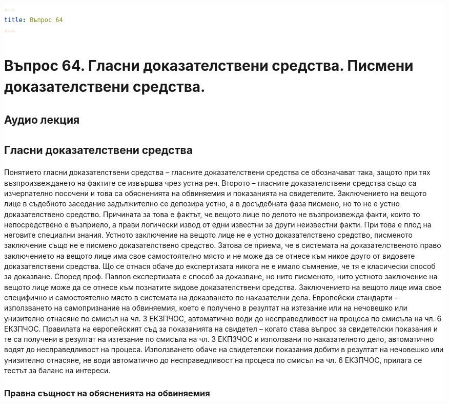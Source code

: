 ```yaml
---
title: Въпрос 64
---
```


# **Въпрос 64. Гласни доказателствени средства. Писмени доказателствени средства.**
## **Аудио лекция**
  <div class="ready-player-1">
        <audio crossorigin>
            <source src="https://raw.githubusercontent.com/Oredna/lexbibliothecam/main/audio/%D0%9D%D0%B0%D0%BA%D0%B0%D0%B7%D0%B0%D1%82%D0%B5%D0%BB%D0%BD%D0%BE%D0%BF%D1%80%D0%B0%D0%B2%D0%BD%D0%B8%20%D0%BD%D0%B0%D1%83%D0%BA%D0%B8/%D0%A2%D0%B5%D0%BC%D0%B0%2064.mp3" type="audio/mpeg">
        </audio>
    </div>

## **Гласни доказателствени средства**
Понятието гласни доказателствени средства – гласните доказателствени средства се обозначават така, защото при тях възпроизвеждането на фактите се извършва чрез устна реч. Второто – гласните доказателствени средства също са изчерпателно посочени и това са обясненията на обвиняемия и показанията на свидетелите. Заключението на вещото лице в съдебното заседание задължително се депозира устно, а в досъдебната фаза писмено, но то не е устно доказателствено средство. Причината за това е фактът, че вещото лице по делото не възпроизвежда факти, които то непосредствено е възприело, а прави логически извод от едни известни за други неизвестни факти. При това е плод на неговите специални знания. Устното заключение на вещото лице не е устно доказателствено средство, писменото заключение също не е писмено доказателствено средство. Затова се приема, че в системата на доказателственото право заключението на вещото лице има свое самостоятелно място и не може да се отнесе към никое друго от видовете доказателствени средства. Що се отнася обаче до експертизата никога не е имало съмнение, че тя е класически способ за доказване. Според проф. Павлов експертизата е способ за доказване, но нито писменото, нито устното заключение на вещото лице може да се отнесе към познатите видове доказателствени средства. Заключението на вещото лице има свое специфично и самостоятелно място в системата на доказването по наказателни дела. Европейски стандарти – използването на самопризнание на обвиняемия, което е получено в резултат на изтезание или на нечовешко или унизително отнасяне по смисъл на чл. 3 ЕКЗПЧОС, автоматично води до несправедливост на процеса по смисъла на чл. 6 ЕКЗПЧОС. Правилата на европейският съд за показанията на свидетел – когато става въпрос за свидетелски показания и те са получени в резултат на изтезание по смисъла на чл. 3 ЕКПЗЧОС и използвани по наказателното дело, автоматично водят до несправедливост на процеса. Използването обаче на свидетелски показания добити в резултат на нечовешко или унизително отнасяне, не води автоматично до несправедливост на процеса по смисъл на чл. 6 ЕКЗПЧОС, прилага се тестът за баланс на интереси. 

### **Правна същност на обясненията на обвиняемия**
